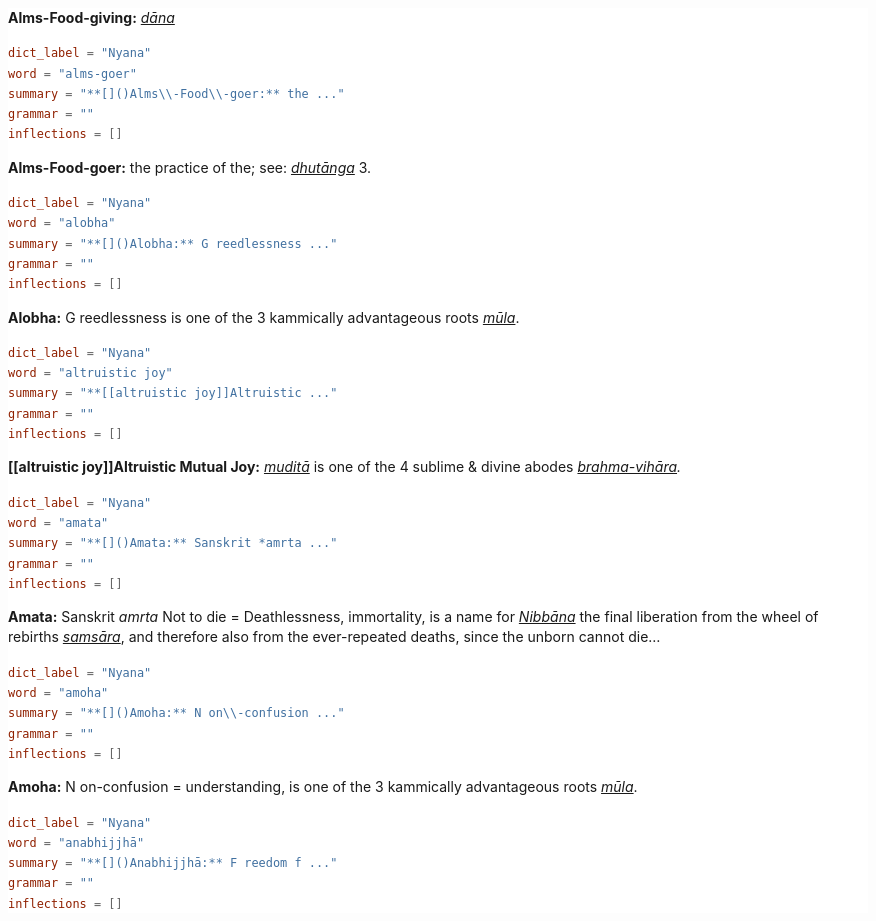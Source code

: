 **[]()Alms\-Food\-giving:** [*dāna*](dic3_d.htm#dāna)

``` toml
dict_label = "Nyana"
word = "alms-goer"
summary = "**[]()Alms\\-Food\\-goer:** the ..."
grammar = ""
inflections = []
```

**[]()Alms\-Food\-goer:** the practice of the; see: [*dhutānga*](dic3_d.htm#dhutānga) 3.

``` toml
dict_label = "Nyana"
word = "alobha"
summary = "**[]()Alobha:** G reedlessness ..."
grammar = ""
inflections = []
```

**[]()Alobha:** G reedlessness is one of the 3 kammically advantageous roots [*mūla*](dic3_m.htm#mūla).

``` toml
dict_label = "Nyana"
word = "altruistic joy"
summary = "**[[altruistic joy]]Altruistic ..."
grammar = ""
inflections = []
```

**[[altruistic joy]]Altruistic Mutual Joy:** *[muditā](dic3_m.htm#muditā)* is one of the 4 sublime & divine abodes *[brahma\-vihāra](dic3_b.htm#brahma-vihāra).*

``` toml
dict_label = "Nyana"
word = "amata"
summary = "**[]()Amata:** Sanskrit *amrta ..."
grammar = ""
inflections = []
```

**[]()Amata:** Sanskrit *amrta* Not to die = Deathlessness, immortality, is a name for *[Nibbāna](dic3_n.htm#Nibbāna)* the final liberation from the wheel of rebirths [*samsāra*](dic3_s.htm#samsāra), and therefore also from the ever\-repeated deaths, since the unborn cannot die…

``` toml
dict_label = "Nyana"
word = "amoha"
summary = "**[]()Amoha:** N on\\-confusion ..."
grammar = ""
inflections = []
```

**[]()Amoha:** N on\-confusion = understanding, is one of the 3 kammically advantageous roots [*mūla*](dic3_m.htm#mūla).

``` toml
dict_label = "Nyana"
word = "anabhijjhā"
summary = "**[]()Anabhijjhā:** F reedom f ..."
grammar = ""
inflections = []
```
